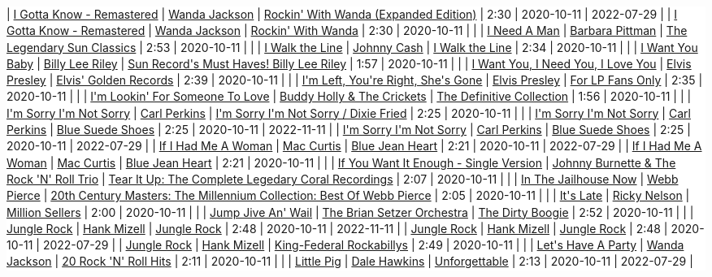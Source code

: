 | [I Gotta Know \- Remastered](https://open.spotify.com/track/31iRM3mo8DWcsixIUhb1Th) | [Wanda Jackson](https://open.spotify.com/artist/5ZKMPRDHc7qElVJFh3uRqB) | [Rockin' With Wanda \(Expanded Edition\)](https://open.spotify.com/album/4GjdtlX0gGwOxf5vta6Jpk) | 2:30 | 2020-10-11 | 2022-07-29 |
| [I Gotta Know \- Remastered](https://open.spotify.com/track/5ASGrJFUPzKDnMiDtvEv7r) | [Wanda Jackson](https://open.spotify.com/artist/5ZKMPRDHc7qElVJFh3uRqB) | [Rockin' With Wanda](https://open.spotify.com/album/1tRcetV95YbV88bAtT3Jca) | 2:30 | 2020-10-11 |  |
| [I Need A Man](https://open.spotify.com/track/3vk6HvWYYlzwXaPxijyV2K) | [Barbara Pittman](https://open.spotify.com/artist/6YxcziBo2zwsKgwdgdkve2) | [The Legendary Sun Classics](https://open.spotify.com/album/5U0whF1wDL149JzbCCeVjI) | 2:53 | 2020-10-11 |  |
| [I Walk the Line](https://open.spotify.com/track/0SHqu1Nlm2Cu6eNbmxHvRA) | [Johnny Cash](https://open.spotify.com/artist/6kACVPfCOnqzgfEF5ryl0x) | [I Walk the Line](https://open.spotify.com/album/2xG5VLMFnDKhjJhsiJDcGm) | 2:34 | 2020-10-11 |  |
| [I Want You Baby](https://open.spotify.com/track/15FFXCQ1l04oGPs4SvNiDa) | [Billy Lee Riley](https://open.spotify.com/artist/0a85EJEd3a9RGM9ops09rZ) | [Sun Record's Must Haves! Billy Lee Riley](https://open.spotify.com/album/0gGea4oji5FEGYq3z4obXS) | 1:57 | 2020-10-11 |  |
| [I Want You, I Need You, I Love You](https://open.spotify.com/track/60tEaPHRJLnMzbyOPTeh3A) | [Elvis Presley](https://open.spotify.com/artist/43ZHCT0cAZBISjO8DG9PnE) | [Elvis' Golden Records](https://open.spotify.com/album/0C3t1htEDTFKcg7F2rNbek) | 2:39 | 2020-10-11 |  |
| [I'm Left, You're Right, She's Gone](https://open.spotify.com/track/3FuJEZ6AeRaIDM5ND9sMty) | [Elvis Presley](https://open.spotify.com/artist/43ZHCT0cAZBISjO8DG9PnE) | [For LP Fans Only](https://open.spotify.com/album/1NVsMlJgD5GHf0CT1IewbU) | 2:35 | 2020-10-11 |  |
| [I'm Lookin' For Someone To Love](https://open.spotify.com/track/7oC0KDOtMskJWCoTCR0wZC) | [Buddy Holly & The Crickets](https://open.spotify.com/artist/15jBNfRUPUgdZOTSaNoF5l) | [The Definitive Collection](https://open.spotify.com/album/1tTTDe47X0rTO4q7RidIan) | 1:56 | 2020-10-11 |  |
| [I'm Sorry I'm Not Sorry](https://open.spotify.com/track/2s3TL8Ni5DhlnWU5xjmi8X) | [Carl Perkins](https://open.spotify.com/artist/5hIClg6noTaCzMu2s5wp4f) | [I'm Sorry I'm Not Sorry / Dixie Fried](https://open.spotify.com/album/1SkMfz25b6W2iml8HjtJ5j) | 2:25 | 2020-10-11 |  |
| [I'm Sorry I'm Not Sorry](https://open.spotify.com/track/6A0El1qrmKJdfbGzQp1dh2) | [Carl Perkins](https://open.spotify.com/artist/5hIClg6noTaCzMu2s5wp4f) | [Blue Suede Shoes](https://open.spotify.com/album/120QlqCRbDq0MQdDBZa3c7) | 2:25 | 2020-10-11 | 2022-11-11 |
| [I'm Sorry I'm Not Sorry](https://open.spotify.com/track/6Cs1gttqyAi6rlW3bJj5ox) | [Carl Perkins](https://open.spotify.com/artist/5hIClg6noTaCzMu2s5wp4f) | [Blue Suede Shoes](https://open.spotify.com/album/2wqDBQKFPnRe7vjDkJBYNn) | 2:25 | 2020-10-11 | 2022-07-29 |
| [If I Had Me A Woman](https://open.spotify.com/track/0v0tMNQVErnLj65ReIgQjH) | [Mac Curtis](https://open.spotify.com/artist/4Ey70byCWxRScdGvCVgNJs) | [Blue Jean Heart](https://open.spotify.com/album/3MxutDodvNHz9D0LBZFDLr) | 2:21 | 2020-10-11 | 2022-07-29 |
| [If I Had Me A Woman](https://open.spotify.com/track/1FP1yL9ukEYX0z0IX5ir7Y) | [Mac Curtis](https://open.spotify.com/artist/4Ey70byCWxRScdGvCVgNJs) | [Blue Jean Heart](https://open.spotify.com/album/1YDTA3tRPAABZbLlas52tu) | 2:21 | 2020-10-11 |  |
| [If You Want It Enough \- Single Version](https://open.spotify.com/track/1Tvqy5LHaNKR9eQsOxD58D) | [Johnny Burnette & The Rock 'N' Roll Trio](https://open.spotify.com/artist/1neKWNZP74NEuvHZmvMS58) | [Tear It Up: The Complete Legedary Coral Recordings](https://open.spotify.com/album/5EEZg4wJpSRVqRi1nxwKL6) | 2:07 | 2020-10-11 |  |
| [In The Jailhouse Now](https://open.spotify.com/track/5xcJtLxdprEWBR2jRqcQPW) | [Webb Pierce](https://open.spotify.com/artist/1ARZrF9nU4zgdDHuBIfqMq) | [20th Century Masters: The Millennium Collection: Best Of Webb Pierce](https://open.spotify.com/album/6LlsOhQeU1WQQbGaaFANSy) | 2:05 | 2020-10-11 |  |
| [It's Late](https://open.spotify.com/track/72B9TNuORSW235TKZxvnWM) | [Ricky Nelson](https://open.spotify.com/artist/73sSFVlM6pkweLXE8qw1OS) | [Million Sellers](https://open.spotify.com/album/0sevjKKvHuAMrYwgonINsQ) | 2:00 | 2020-10-11 |  |
| [Jump Jive An' Wail](https://open.spotify.com/track/7FuRjlwyTY9uTAUgGpZtJU) | [The Brian Setzer Orchestra](https://open.spotify.com/artist/7HQH1SJokcVMdstilKJ2S8) | [The Dirty Boogie](https://open.spotify.com/album/4st9EfeMOnXoxkIPS0fik4) | 2:52 | 2020-10-11 |  |
| [Jungle Rock](https://open.spotify.com/track/0XSHcO8JNMSA8kXvppB5bS) | [Hank Mizell](https://open.spotify.com/artist/3RGF93b8Qtz77GLJBgdBH6) | [Jungle Rock](https://open.spotify.com/album/21kqXS5qnYmFwDFZ9buKHb) | 2:48 | 2020-10-11 | 2022-11-11 |
| [Jungle Rock](https://open.spotify.com/track/1s6XEwgmAW2TiRDB7O3K3h) | [Hank Mizell](https://open.spotify.com/artist/3RGF93b8Qtz77GLJBgdBH6) | [Jungle Rock](https://open.spotify.com/album/6RDy5MZcFZ8MxtJEn30To2) | 2:48 | 2020-10-11 | 2022-07-29 |
| [Jungle Rock](https://open.spotify.com/track/2fUqCxu6EZgFi4uZV4qppd) | [Hank Mizell](https://open.spotify.com/artist/3RGF93b8Qtz77GLJBgdBH6) | [King\-Federal Rockabillys](https://open.spotify.com/album/4W6mSShe4sPZSa8KrZrCpR) | 2:49 | 2020-10-11 |  |
| [Let's Have A Party](https://open.spotify.com/track/4upLu0R3npTDnk4jSBa6Ju) | [Wanda Jackson](https://open.spotify.com/artist/5ZKMPRDHc7qElVJFh3uRqB) | [20 Rock 'N' Roll Hits](https://open.spotify.com/album/12uadrsBO9OStSXlXLV6cW) | 2:11 | 2020-10-11 |  |
| [Little Pig](https://open.spotify.com/track/0Yt0GK8sFiJemCpQx6a2B9) | [Dale Hawkins](https://open.spotify.com/artist/7kcPzHlsyJm5tDv7JMcr6T) | [Unforgettable](https://open.spotify.com/album/60bLbA6K2ZB3imqm7yrDC8) | 2:13 | 2020-10-11 | 2022-07-29 |